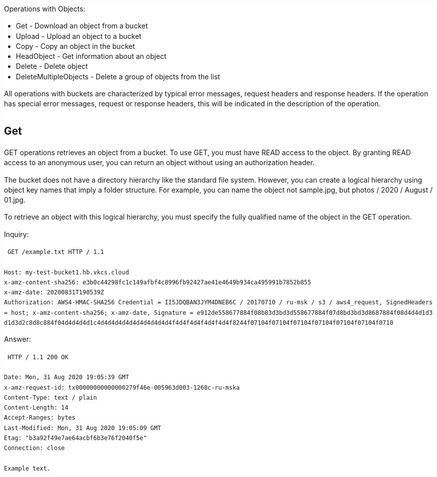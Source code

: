 Operations with Objects:

- Get - Download an object from a bucket
- Upload - Upload an object to a bucket
- Copy - Copy an object in the bucket
- HeadObject - Get information about an object
- Delete - Delete object
- DeleteMultipleObjects - Delete a group of objects from the list

All operations with buckets are characterized by typical error messages, request headers and response headers. If the operation has special error messages, request or response headers, this will be indicated in the description of the operation.

## Get

GET operations retrieves an object from a bucket. To use GET, you must have READ access to the object. By granting READ access to an anonymous user, you can return an object without using an authorization header.

The bucket does not have a directory hierarchy like the standard file system. However, you can create a logical hierarchy using object key names that imply a folder structure. For example, you can name the object not sample.jpg, but photos / 2020 / August / 01.jpg.

To retrieve an object with this logical hierarchy, you must specify the fully qualified name of the object in the GET operation.

Inquiry:

```http
 GET /example.txt HTTP / 1.1

Host: my-test-bucket1.hb.vkcs.cloud
x-amz-content-sha256: e3b0c44298fc1c149afbf4c8996fb92427ae41e4649b934ca495991b7852b855
x-amz-date: 20200831T190539Z
Authorization: AWS4-HMAC-SHA256 Credential = II5JDQBAN3JYM4DNEB6C / 20170710 / ru-msk / s3 / aws4_request, SignedHeaders = host; x-amz-content-sha256; x-amz-date, Signature = e912de558677884f08b83d3bd3d558677884f07d8bd3bd3d8687884f08d4d4d1d3d1d3d2c8d8c884f04d4d4d4d1c4d4d4d4d4d4d4d4d4d4d4f4d4f4d4f4d4f4d4f8244f07104f07104f07104f07104f07104f07104f0710
```

Answer:

```http
 HTTP / 1.1 200 OK

Date: Mon, 31 Aug 2020 19:05:39 GMT
x-amz-request-id: tx00000000000000279f46e-005963d003-1268c-ru-mska
Content-Type: text / plain
Content-Length: 14
Accept-Ranges: bytes
Last-Modified: Mon, 31 Aug 2020 19:05:09 GMT
Etag: "b3a92f49e7ae64acbf6b3e76f2040f5e"
Connection: close

Example text.
```
